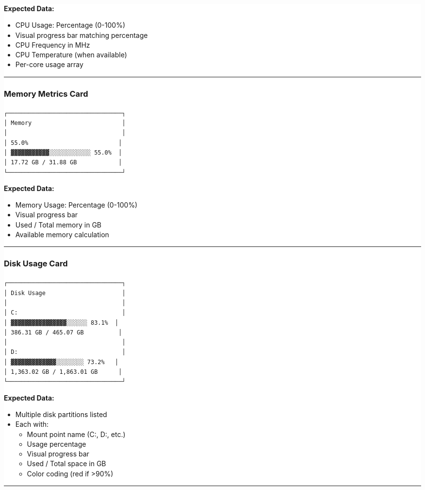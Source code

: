 **Expected Data:**
- CPU Usage: Percentage (0-100%)
- Visual progress bar matching percentage
- CPU Frequency in MHz
- CPU Temperature (when available)
- Per-core usage array

---

### Memory Metrics Card

```
┌─────────────────────────────────┐
│ Memory                          │
│                                 │
│ 55.0%                          │
│ ▓▓▓▓▓▓▓▓▓▓▓░░░░░░░░░░░░ 55.0%  │
│ 17.72 GB / 31.88 GB            │
└─────────────────────────────────┘
```

**Expected Data:**
- Memory Usage: Percentage (0-100%)
- Visual progress bar
- Used / Total memory in GB
- Available memory calculation

---

### Disk Usage Card

```
┌─────────────────────────────────┐
│ Disk Usage                      │
│                                 │
│ C:                              │
│ ▓▓▓▓▓▓▓▓▓▓▓▓▓▓▓▓░░░░░░ 83.1%  │
│ 386.31 GB / 465.07 GB          │
│                                 │
│ D:                              │
│ ▓▓▓▓▓▓▓▓▓▓▓▓▓░░░░░░░░ 73.2%   │
│ 1,363.02 GB / 1,863.01 GB      │
└─────────────────────────────────┘
```

**Expected Data:**
- Multiple disk partitions listed
- Each with:
  - Mount point name (C:, D:, etc.)
  - Usage percentage
  - Visual progress bar
  - Used / Total space in GB
  - Color coding (red if >90%)

---